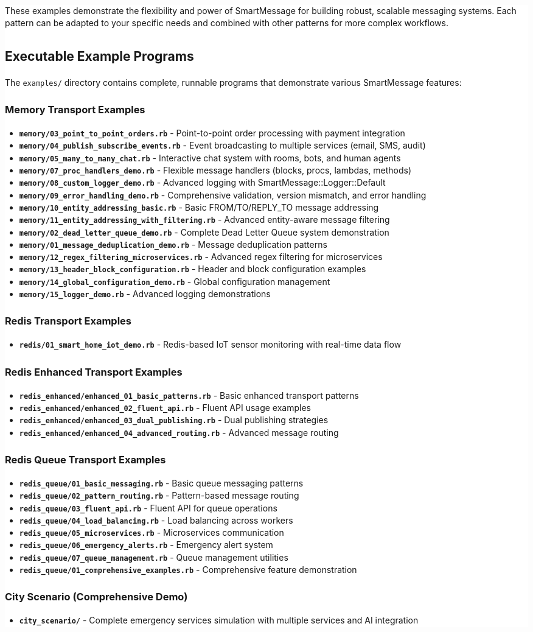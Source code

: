 These examples demonstrate the flexibility and power of SmartMessage for building robust, scalable messaging systems. Each pattern can be adapted to your specific needs and combined with other patterns for more complex workflows.

## Executable Example Programs

The `examples/` directory contains complete, runnable programs that demonstrate various SmartMessage features:

### Memory Transport Examples
- **`memory/03_point_to_point_orders.rb`** - Point-to-point order processing with payment integration
- **`memory/04_publish_subscribe_events.rb`** - Event broadcasting to multiple services (email, SMS, audit)
- **`memory/05_many_to_many_chat.rb`** - Interactive chat system with rooms, bots, and human agents
- **`memory/07_proc_handlers_demo.rb`** - Flexible message handlers (blocks, procs, lambdas, methods)
- **`memory/08_custom_logger_demo.rb`** - Advanced logging with SmartMessage::Logger::Default
- **`memory/09_error_handling_demo.rb`** - Comprehensive validation, version mismatch, and error handling
- **`memory/10_entity_addressing_basic.rb`** - Basic FROM/TO/REPLY_TO message addressing
- **`memory/11_entity_addressing_with_filtering.rb`** - Advanced entity-aware message filtering
- **`memory/02_dead_letter_queue_demo.rb`** - Complete Dead Letter Queue system demonstration
- **`memory/01_message_deduplication_demo.rb`** - Message deduplication patterns
- **`memory/12_regex_filtering_microservices.rb`** - Advanced regex filtering for microservices
- **`memory/13_header_block_configuration.rb`** - Header and block configuration examples
- **`memory/14_global_configuration_demo.rb`** - Global configuration management
- **`memory/15_logger_demo.rb`** - Advanced logging demonstrations

### Redis Transport Examples
- **`redis/01_smart_home_iot_demo.rb`** - Redis-based IoT sensor monitoring with real-time data flow

### Redis Enhanced Transport Examples
- **`redis_enhanced/enhanced_01_basic_patterns.rb`** - Basic enhanced transport patterns
- **`redis_enhanced/enhanced_02_fluent_api.rb`** - Fluent API usage examples
- **`redis_enhanced/enhanced_03_dual_publishing.rb`** - Dual publishing strategies
- **`redis_enhanced/enhanced_04_advanced_routing.rb`** - Advanced message routing

### Redis Queue Transport Examples
- **`redis_queue/01_basic_messaging.rb`** - Basic queue messaging patterns
- **`redis_queue/02_pattern_routing.rb`** - Pattern-based message routing
- **`redis_queue/03_fluent_api.rb`** - Fluent API for queue operations
- **`redis_queue/04_load_balancing.rb`** - Load balancing across workers
- **`redis_queue/05_microservices.rb`** - Microservices communication
- **`redis_queue/06_emergency_alerts.rb`** - Emergency alert system
- **`redis_queue/07_queue_management.rb`** - Queue management utilities
- **`redis_queue/01_comprehensive_examples.rb`** - Comprehensive feature demonstration

### City Scenario (Comprehensive Demo)
- **`city_scenario/`** - Complete emergency services simulation with multiple services and AI integration
